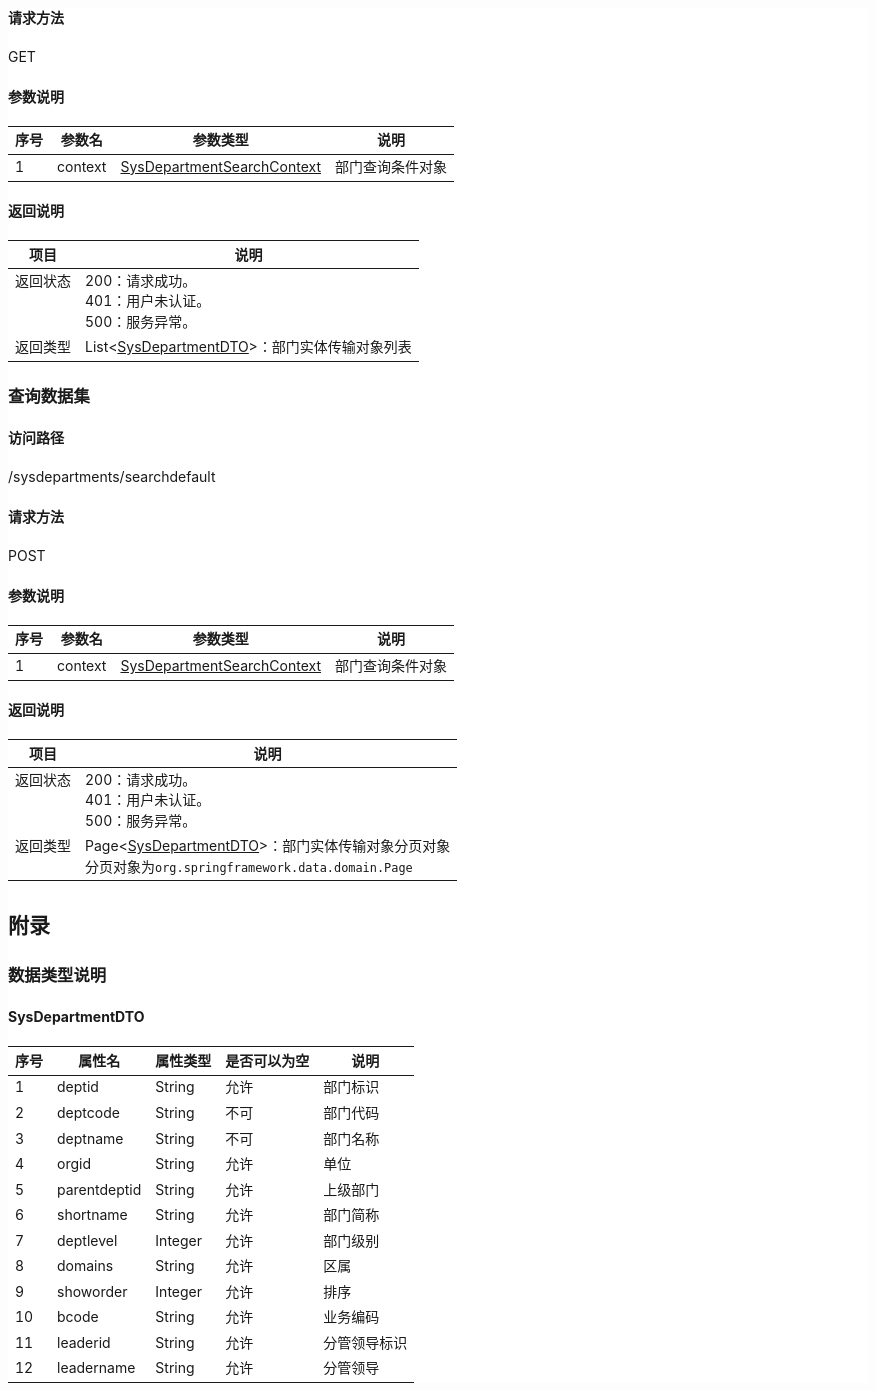 #### 请求方法
GET

#### 参数说明
| 序号 | 参数名 | 参数类型 | 说明 |
| ---- | ---- | ---- | ---- |
| 1 | context | [SysDepartmentSearchContext](#SysDepartmentSearchContext) | 部门查询条件对象 |

#### 返回说明
| 项目 | 说明 |
| ---- | ---- |
| 返回状态 | 200：请求成功。<br>401：用户未认证。<br>500：服务异常。 |
| 返回类型 | List<[SysDepartmentDTO](#SysDepartmentDTO)>：部门实体传输对象列表 |

### 查询数据集
#### 访问路径
/sysdepartments/searchdefault

#### 请求方法
POST

#### 参数说明
| 序号 | 参数名 | 参数类型 | 说明 |
| ---- | ---- | ---- | ---- |
| 1 | context | [SysDepartmentSearchContext](#SysDepartmentSearchContext) | 部门查询条件对象 |

#### 返回说明
| 项目 | 说明 |
| ---- | ---- |
| 返回状态 | 200：请求成功。<br>401：用户未认证。<br>500：服务异常。 |
| 返回类型 | Page<[SysDepartmentDTO](#SysDepartmentDTO)>：部门实体传输对象分页对象<br>分页对象为`org.springframework.data.domain.Page` |

## 附录
### 数据类型说明
#### SysDepartmentDTO
| 序号 | 属性名 | 属性类型 | 是否可以为空 | 说明 |
| ---- | ---- | ---- | ---- | ---- |
| 1 | deptid | String | 允许 | 部门标识 |
| 2 | deptcode | String | 不可 | 部门代码 |
| 3 | deptname | String | 不可 | 部门名称 |
| 4 | orgid | String | 允许 | 单位 |
| 5 | parentdeptid | String | 允许 | 上级部门 |
| 6 | shortname | String | 允许 | 部门简称 |
| 7 | deptlevel | Integer | 允许 | 部门级别 |
| 8 | domains | String | 允许 | 区属 |
| 9 | showorder | Integer | 允许 | 排序 |
| 10 | bcode | String | 允许 | 业务编码 |
| 11 | leaderid | String | 允许 | 分管领导标识 |
| 12 | leadername | String | 允许 | 分管领导 |